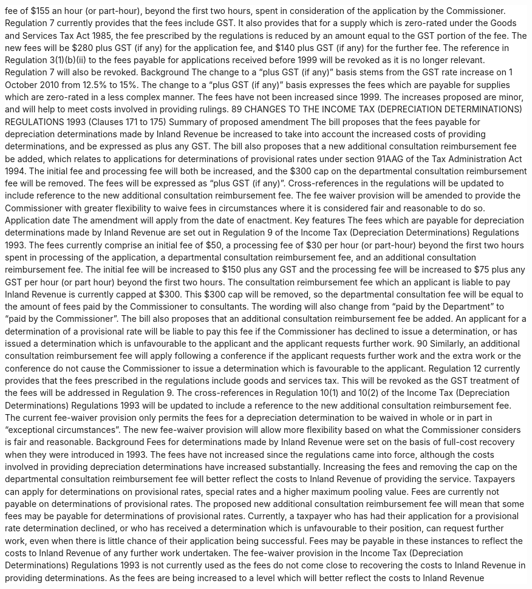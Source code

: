 fee of $155 an hour (or part-hour), beyond the first two hours, spent in consideration of the application by the Commissioner. Regulation 7 currently provides that the fees include GST. It also provides that for a supply which is zero-rated under the Goods and Services Tax Act 1985, the fee prescribed by the regulations is reduced by an amount equal to the GST portion of the fee. The new fees will be $280 plus GST (if any) for the application fee, and $140 plus GST (if any) for the further fee. The reference in Regulation 3(1)(b)(ii) to the fees payable for applications received before 1999 will be revoked as it is no longer relevant. Regulation 7 will also be revoked. Background The change to a “plus GST (if any)” basis stems from the GST rate increase on 1 October 2010 from 12.5% to 15%. The change to a “plus GST (if any)” basis expresses the fees which are payable for supplies which are zero-rated in a less complex manner. The fees have not been increased since 1999. The increases proposed are minor, and will help to meet costs involved in providing rulings. 89 CHANGES TO THE INCOME TAX (DEPRECIATION DETERMINATIONS) REGULATIONS 1993 (Clauses 171 to 175) Summary of proposed amendment The bill proposes that the fees payable for depreciation determinations made by Inland Revenue be increased to take into account the increased costs of providing determinations, and be expressed as plus any GST. The bill also proposes that a new additional consultation reimbursement fee be added, which relates to applications for determinations of provisional rates under section 91AAG of the Tax Administration Act 1994. The initial fee and processing fee will both be increased, and the $300 cap on the departmental consultation reimbursement fee will be removed. The fees will be expressed as “plus GST (if any)”. Cross-references in the regulations will be updated to include reference to the new additional consultation reimbursement fee. The fee waiver provision will be amended to provide the Commissioner with greater flexibility to waive fees in circumstances where it is considered fair and reasonable to do so. Application date The amendment will apply from the date of enactment. Key features The fees which are payable for depreciation determinations made by Inland Revenue are set out in Regulation 9 of the Income Tax (Depreciation Determinations) Regulations 1993. The fees currently comprise an initial fee of $50, a processing fee of $30 per hour (or part-hour) beyond the first two hours spent in processing of the application, a departmental consultation reimbursement fee, and an additional consultation reimbursement fee. The initial fee will be increased to $150 plus any GST and the processing fee will be increased to $75 plus any GST per hour (or part hour) beyond the first two hours. The consultation reimbursement fee which an applicant is liable to pay Inland Revenue is currently capped at $300. This $300 cap will be removed, so the departmental consultation fee will be equal to the amount of fees paid by the Commissioner to consultants. The wording will also change from “paid by the Department” to “paid by the Commissioner”. The bill also proposes that an additional consultation reimbursement fee be added. An applicant for a determination of a provisional rate will be liable to pay this fee if the Commissioner has declined to issue a determination, or has issued a determination which is unfavourable to the applicant and the applicant requests further work. 90 Similarly, an additional consultation reimbursement fee will apply following a conference if the applicant requests further work and the extra work or the conference do not cause the Commissioner to issue a determination which is favourable to the applicant. Regulation 12 currently provides that the fees prescribed in the regulations include goods and services tax. This will be revoked as the GST treatment of the fees will be addressed in Regulation 9. The cross-references in Regulation 10(1) and 10(2) of the Income Tax (Depreciation Determinations) Regulations 1993 will be updated to include a reference to the new additional consultation reimbursement fee. The current fee-waiver provision only permits the fees for a depreciation determination to be waived in whole or in part in “exceptional circumstances”. The new fee-waiver provision will allow more flexibility based on what the Commissioner considers is fair and reasonable. Background Fees for determinations made by Inland Revenue were set on the basis of full-cost recovery when they were introduced in 1993. The fees have not increased since the regulations came into force, although the costs involved in providing depreciation determinations have increased substantially. Increasing the fees and removing the cap on the departmental consultation reimbursement fee will better reflect the costs to Inland Revenue of providing the service. Taxpayers can apply for determinations on provisional rates, special rates and a higher maximum pooling value. Fees are currently not payable on determinations of provisional rates. The proposed new additional consultation reimbursement fee will mean that some fees may be payable for determinations of provisional rates. Currently, a taxpayer who has had their application for a provisional rate determination declined, or who has received a determination which is unfavourable to their position, can request further work, even when there is little chance of their application being successful. Fees may be payable in these instances to reflect the costs to Inland Revenue of any further work undertaken. The fee-waiver provision in the Income Tax (Depreciation Determinations) Regulations 1993 is not currently used as the fees do not come close to recovering the costs to Inland Revenue in providing determinations. As the fees are being increased to a level which will better reflect the costs to Inland Revenue